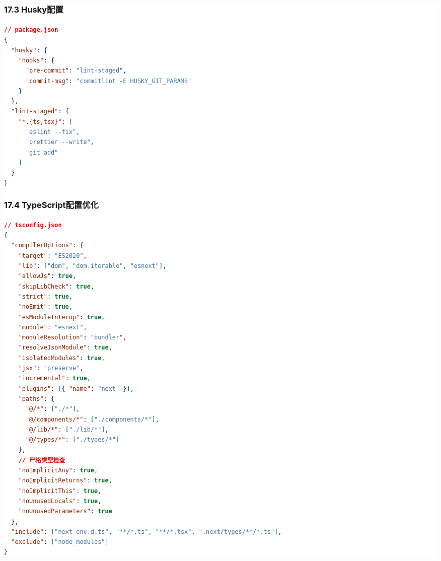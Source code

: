 ### 17.3 Husky配置
```json
// package.json
{
  "husky": {
    "hooks": {
      "pre-commit": "lint-staged",
      "commit-msg": "commitlint -E HUSKY_GIT_PARAMS"
    }
  },
  "lint-staged": {
    "*.{ts,tsx}": [
      "eslint --fix",
      "prettier --write",
      "git add"
    ]
  }
}
```

### 17.4 TypeScript配置优化
```json
// tsconfig.json
{
  "compilerOptions": {
    "target": "ES2020",
    "lib": ["dom", "dom.iterable", "esnext"],
    "allowJs": true,
    "skipLibCheck": true,
    "strict": true,
    "noEmit": true,
    "esModuleInterop": true,
    "module": "esnext",
    "moduleResolution": "bundler",
    "resolveJsonModule": true,
    "isolatedModules": true,
    "jsx": "preserve",
    "incremental": true,
    "plugins": [{ "name": "next" }],
    "paths": {
      "@/*": ["./*"],
      "@/components/*": ["./components/*"],
      "@/lib/*": ["./lib/*"],
      "@/types/*": ["./types/*"]
    },
    // 严格类型检查
    "noImplicitAny": true,
    "noImplicitReturns": true,
    "noImplicitThis": true,
    "noUnusedLocals": true,
    "noUnusedParameters": true
  },
  "include": ["next-env.d.ts", "**/*.ts", "**/*.tsx", ".next/types/**/*.ts"],
  "exclude": ["node_modules"]
}
```
